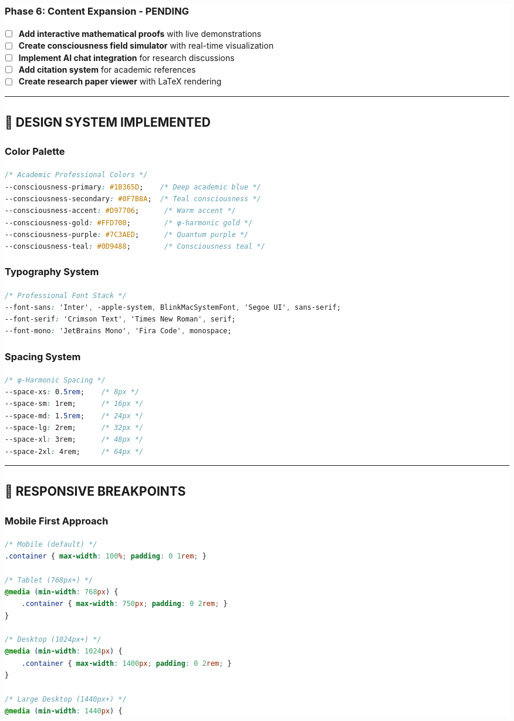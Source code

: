 ### **Phase 6: Content Expansion - PENDING**
- [ ] **Add interactive mathematical proofs** with live demonstrations
- [ ] **Create consciousness field simulator** with real-time visualization
- [ ] **Implement AI chat integration** for research discussions
- [ ] **Add citation system** for academic references
- [ ] **Create research paper viewer** with LaTeX rendering

---

## **🎨 DESIGN SYSTEM IMPLEMENTED**

### **Color Palette**
```css
/* Academic Professional Colors */
--consciousness-primary: #1B365D;    /* Deep academic blue */
--consciousness-secondary: #0F7B8A;  /* Teal consciousness */
--consciousness-accent: #D97706;      /* Warm accent */
--consciousness-gold: #FFD700;        /* φ-harmonic gold */
--consciousness-purple: #7C3AED;      /* Quantum purple */
--consciousness-teal: #0D9488;        /* Consciousness teal */
```

### **Typography System**
```css
/* Professional Font Stack */
--font-sans: 'Inter', -apple-system, BlinkMacSystemFont, 'Segoe UI', sans-serif;
--font-serif: 'Crimson Text', 'Times New Roman', serif;
--font-mono: 'JetBrains Mono', 'Fira Code', monospace;
```

### **Spacing System**
```css
/* φ-Harmonic Spacing */
--space-xs: 0.5rem;    /* 8px */
--space-sm: 1rem;      /* 16px */
--space-md: 1.5rem;    /* 24px */
--space-lg: 2rem;      /* 32px */
--space-xl: 3rem;      /* 48px */
--space-2xl: 4rem;     /* 64px */
```

---

## **📱 RESPONSIVE BREAKPOINTS**

### **Mobile First Approach**
```css
/* Mobile (default) */
.container { max-width: 100%; padding: 0 1rem; }

/* Tablet (768px+) */
@media (min-width: 768px) {
    .container { max-width: 750px; padding: 0 2rem; }
}

/* Desktop (1024px+) */
@media (min-width: 1024px) {
    .container { max-width: 1400px; padding: 0 2rem; }
}

/* Large Desktop (1440px+) */
@media (min-width: 1440px) {
```